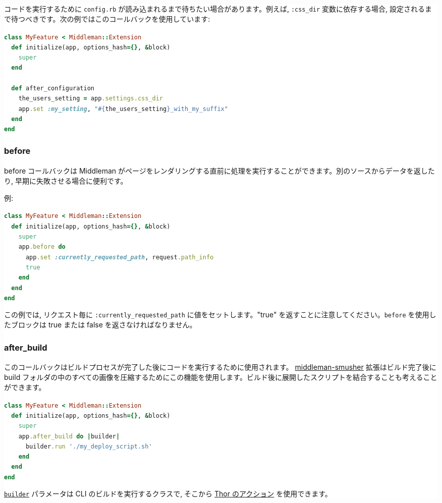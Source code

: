コードを実行するために `config.rb` が読み込まれるまで待ちたい場合があります。例えば, `:css_dir` 変数に依存する場合, 設定されるまで待つべきです。次の例ではこのコールバックを使用しています:

``` ruby
class MyFeature < Middleman::Extension
  def initialize(app, options_hash={}, &block)
    super
  end
  
  def after_configuration
    the_users_setting = app.settings.css_dir
    app.set :my_setting, "#{the_users_setting}_with_my_suffix"
  end
end
```

### before

before コールバックは Middleman がページをレンダリングする直前に処理を実行することができます。別のソースからデータを返したり, 早期に失敗させる場合に便利です。

例:

``` ruby
class MyFeature < Middleman::Extension
  def initialize(app, options_hash={}, &block)
    super
    app.before do
      app.set :currently_requested_path, request.path_info
      true
    end
  end
end
```

この例では, リクエスト毎に `:currently_requested_path` に値をセットします。"true" を返すことに注意してください。`before` を使用したブロックは true または false を返さなければなりません。

### after_build

このコールバックはビルドプロセスが完了した後にコードを実行するために使用されます。 [middleman-smusher] 拡張はビルド完了後に build フォルダの中のすべての画像を圧縮するためにこの機能を使用します。ビルド後に展開したスクリプトを結合することも考えることができます。

``` ruby
class MyFeature < Middleman::Extension
  def initialize(app, options_hash={}, &block)
    super
    app.after_build do |builder|
      builder.run './my_deploy_script.sh'
    end
  end
end
```

[`builder`](http://rubydoc.info/github/middleman/middleman/master/Middleman/Cli/Build) パラメータは CLI のビルドを実行するクラスで, そこから [Thor のアクション](http://rubydoc.info/github/wycats/thor/master/Thor/Actions) を使用できます。


[middleman-smusher]: https://github.com/middleman/middleman-smusher